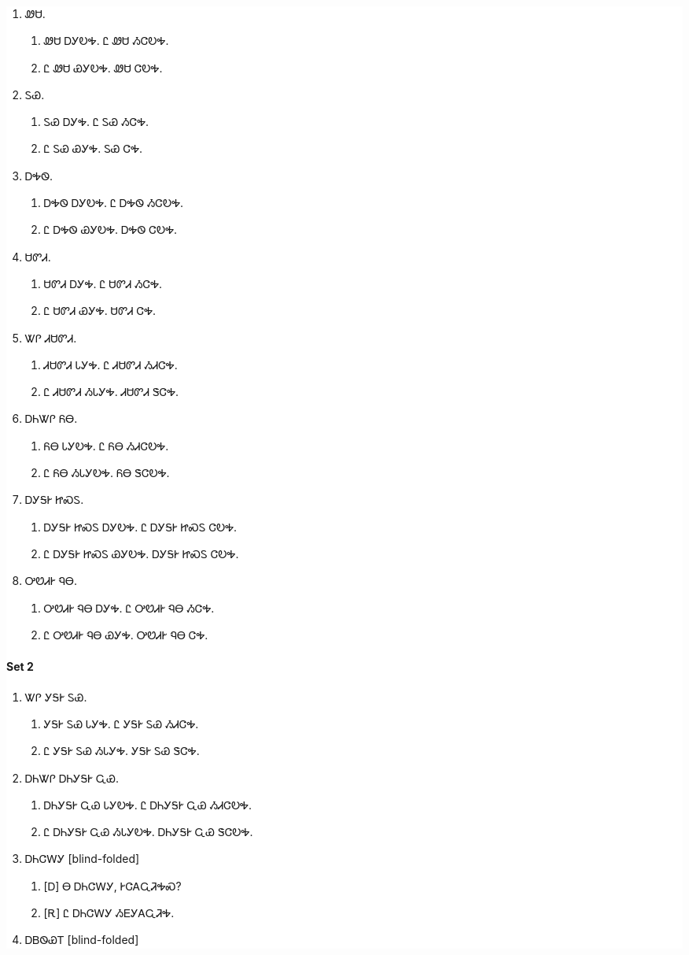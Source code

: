 1.  ᏪᏌ.
    
    1.  ᏪᏌ ᎠᎩᎧᎭ. Ꮭ ᏪᏌ ᏱᏣᎧᎭ.
    
    2.  Ꮭ ᏪᏌ ᏯᎩᎧᎭ. ᏪᏌ ᏣᎧᎭ.

2.  ᏚᏯ.
    
    1.  ᏚᏯ ᎠᎩᎭ. Ꮭ ᏚᏯ ᏱᏣᎭ.
    
    2.  Ꮭ ᏚᏯ ᏯᎩᎭ. ᏚᏯ ᏣᎭ.

3.  ᎠᎭᏫ.
    
    1.  ᎠᎭᏫ ᎠᎩᎧᎭ. Ꮭ ᎠᎭᏫ ᏱᏣᎧᎭ.
    
    2.  Ꮭ ᎠᎭᏫ ᏯᎩᎧᎭ. ᎠᎭᏫ ᏣᎧᎭ.

4.  ᏌᏛᏗ.
    
    1.  ᏌᏛᏗ ᎠᎩᎭ. Ꮭ ᏌᏛᏗ ᏱᏣᎭ.
    
    2.  Ꮭ ᏌᏛᏗ ᏯᎩᎭ. ᏌᏛᏗ ᏣᎭ.

5.  ᏔᎵ ᏗᏌᏛᏗ.
    
    1.  ᏗᏌᏛᏗ ᏓᎩᎭ. Ꮭ ᏗᏌᏛᏗ ᏱᏗᏣᎭ.
    
    2.  Ꮭ ᏗᏌᏛᏗ ᏱᏓᎩᎭ. ᏗᏌᏛᏗ ᏕᏣᎭ.

6.  ᎠᏂᏔᎵ ᏲᎾ.
    
    1.  ᏲᎾ ᏓᎩᎧᎭ. Ꮭ ᏲᎾ ᏱᏗᏣᎧᎭ.
    
    2.  Ꮭ ᏲᎾ ᏱᏓᎩᎧᎭ. ᏲᎾ ᏕᏣᎧᎭ.

7.  ᎠᎩᎦᎨ ᏥᏍᏚ.
    
    1.  ᎠᎩᎦᎨ ᏥᏍᏚ ᎠᎩᎧᎭ. Ꮭ ᎠᎩᎦᎨ ᏥᏍᏚ ᏣᎧᎭ.
    
    2.  Ꮭ ᎠᎩᎦᎨ ᏥᏍᏚ ᏯᎩᎧᎭ. ᎠᎩᎦᎨ ᏥᏍᏚ ᏣᎧᎭ.

8.  ᎤᏬᏗᎨ ᏄᎾ.
    
    1.  ᎤᏬᏗᎨ ᏄᎾ ᎠᎩᎭ. Ꮭ ᎤᏬᏗᎨ ᏄᎾ ᏱᏣᎭ.
    
    2.  Ꮭ ᎤᏬᏗᎨ ᏄᎾ ᏯᎩᎭ. ᎤᏬᏗᎨ ᏄᎾ ᏣᎭ.

#### Set 2

1.  ᏔᎵ ᎩᎦᎨ ᏚᏯ.
    
    1.  ᎩᎦᎨ ᏚᏯ ᏓᎩᎭ. Ꮭ ᎩᎦᎨ ᏚᏯ ᏱᏗᏣᎭ.
    
    2.  Ꮭ ᎩᎦᎨ ᏚᏯ ᏱᏓᎩᎭ. ᎩᎦᎨ ᏚᏯ ᏕᏣᎭ.

2.  ᎠᏂᏔᎵ ᎠᏂᎩᎦᎨ ᏩᏯ.
    
    1.  ᎠᏂᎩᎦᎨ ᏩᏯ ᏓᎩᎧᎭ. Ꮭ ᎠᏂᎩᎦᎨ ᏩᏯ ᏱᏗᏣᎧᎭ.
    
    2.  Ꮭ ᎠᏂᎩᎦᎨ ᏩᏯ ᏱᏓᎩᎧᎭ. ᎠᏂᎩᎦᎨ ᏩᏯ ᏕᏣᎧᎭ.

3.  ᎠᏂᏣᎳᎩ \[blind-folded\]
    
    1.  \[Ꭰ\] Ꮎ ᎠᏂᏣᎳᎩ, ᎨᏣᎪᏩᏘᎭᏍ?
    
    2.  \[Ꭱ\] Ꮭ ᎠᏂᏣᎳᎩ ᏱᎬᎩᎪᏩᏘᎭ.

4.  ᎠᏴᏫᏯᎢ \[blind-folded\]
    
